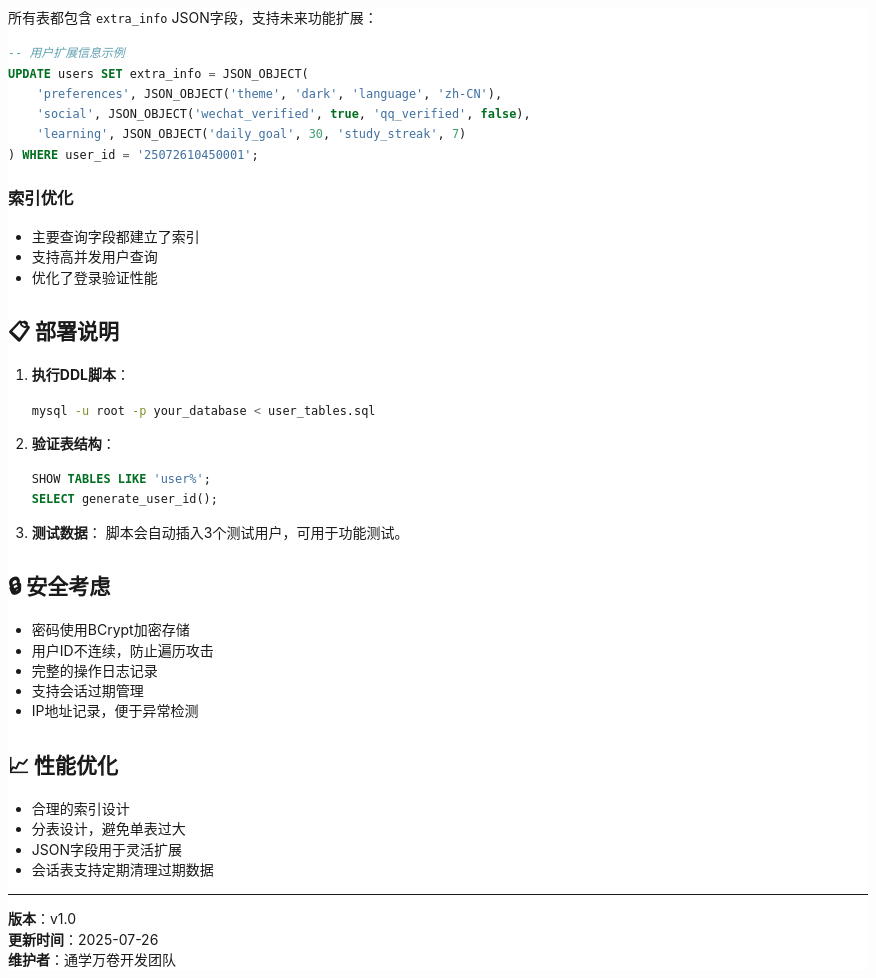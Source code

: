 所有表都包含 `extra_info` JSON字段，支持未来功能扩展：

```sql
-- 用户扩展信息示例
UPDATE users SET extra_info = JSON_OBJECT(
    'preferences', JSON_OBJECT('theme', 'dark', 'language', 'zh-CN'),
    'social', JSON_OBJECT('wechat_verified', true, 'qq_verified', false),
    'learning', JSON_OBJECT('daily_goal', 30, 'study_streak', 7)
) WHERE user_id = '25072610450001';
```

### 索引优化

- 主要查询字段都建立了索引
- 支持高并发用户查询
- 优化了登录验证性能

## 📋 部署说明

1. **执行DDL脚本**：
   ```bash
   mysql -u root -p your_database < user_tables.sql
   ```

2. **验证表结构**：
   ```sql
   SHOW TABLES LIKE 'user%';
   SELECT generate_user_id();
   ```

3. **测试数据**：
   脚本会自动插入3个测试用户，可用于功能测试。

## 🔒 安全考虑

- 密码使用BCrypt加密存储
- 用户ID不连续，防止遍历攻击
- 完整的操作日志记录
- 支持会话过期管理
- IP地址记录，便于异常检测

## 📈 性能优化

- 合理的索引设计
- 分表设计，避免单表过大
- JSON字段用于灵活扩展
- 会话表支持定期清理过期数据

---

**版本**：v1.0  
**更新时间**：2025-07-26  
**维护者**：通学万卷开发团队
